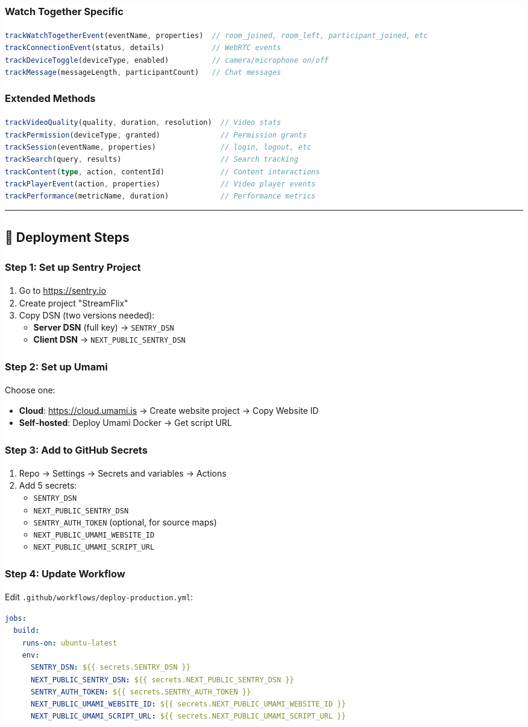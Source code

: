 ### Watch Together Specific
```typescript
trackWatchTogetherEvent(eventName, properties)  // room_joined, room_left, participant_joined, etc
trackConnectionEvent(status, details)           // WebRTC events
trackDeviceToggle(deviceType, enabled)          // camera/microphone on/off
trackMessage(messageLength, participantCount)   // Chat messages
```

### Extended Methods
```typescript
trackVideoQuality(quality, duration, resolution)  // Video stats
trackPermission(deviceType, granted)              // Permission grants
trackSession(eventName, properties)               // login, logout, etc
trackSearch(query, results)                       // Search tracking
trackContent(type, action, contentId)             // Content interactions
trackPlayerEvent(action, properties)              // Video player events
trackPerformance(metricName, duration)            // Performance metrics
```

---

## 🚀 Deployment Steps

### Step 1: Set up Sentry Project
1. Go to https://sentry.io
2. Create project "StreamFlix"
3. Copy DSN (two versions needed):
   - **Server DSN** (full key) → `SENTRY_DSN`
   - **Client DSN** → `NEXT_PUBLIC_SENTRY_DSN`

### Step 2: Set up Umami
Choose one:
- **Cloud**: https://cloud.umami.is → Create website project → Copy Website ID
- **Self-hosted**: Deploy Umami Docker → Get script URL

### Step 3: Add to GitHub Secrets
1. Repo → Settings → Secrets and variables → Actions
2. Add 5 secrets:
   - `SENTRY_DSN`
   - `NEXT_PUBLIC_SENTRY_DSN`
   - `SENTRY_AUTH_TOKEN` (optional, for source maps)
   - `NEXT_PUBLIC_UMAMI_WEBSITE_ID`
   - `NEXT_PUBLIC_UMAMI_SCRIPT_URL`

### Step 4: Update Workflow
Edit `.github/workflows/deploy-production.yml`:
```yaml
jobs:
  build:
    runs-on: ubuntu-latest
    env:
      SENTRY_DSN: ${{ secrets.SENTRY_DSN }}
      NEXT_PUBLIC_SENTRY_DSN: ${{ secrets.NEXT_PUBLIC_SENTRY_DSN }}
      SENTRY_AUTH_TOKEN: ${{ secrets.SENTRY_AUTH_TOKEN }}
      NEXT_PUBLIC_UMAMI_WEBSITE_ID: ${{ secrets.NEXT_PUBLIC_UMAMI_WEBSITE_ID }}
      NEXT_PUBLIC_UMAMI_SCRIPT_URL: ${{ secrets.NEXT_PUBLIC_UMAMI_SCRIPT_URL }}
```
